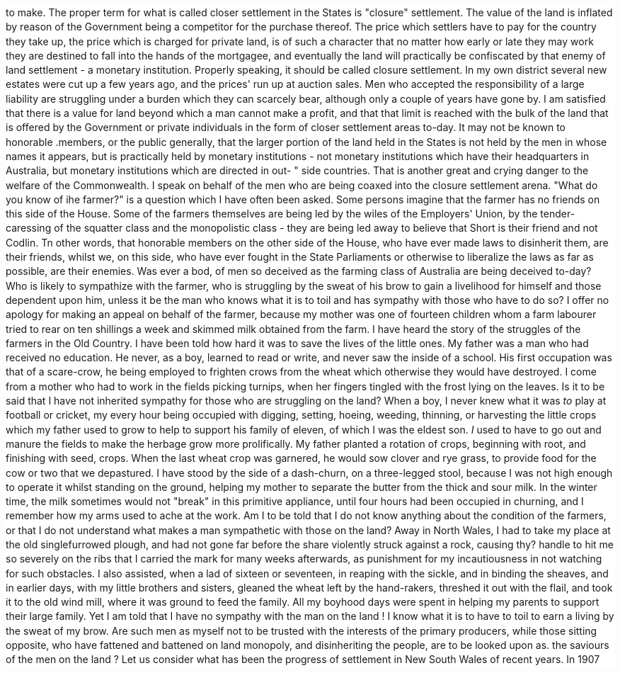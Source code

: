 to make. The proper term for what is called closer settlement in the States is "closure" settlement. The value of the land is inflated by reason of the Government being a competitor for the purchase thereof. The price which settlers have to pay for the country they take up, the price which is charged for private land, is of such a character that no matter how early or late they may work they are destined to fall into the hands of the mortgagee, and eventually the land will practically be confiscated by that enemy of land settlement - a monetary institution. Properly speaking, it should be called closure settlement. In my own district several new estates were cut up a few years ago, and the prices' run up at auction sales. Men who accepted the responsibility of a large liability are struggling under a burden which they can scarcely bear, although only a couple of years have gone by. I am satisfied that there is a value for land beyond which a man cannot make a profit, and that that limit is reached with the bulk of the land that is offered by the Government or private individuals in the form of closer settlement areas to-day. It may not be known to honorable .members, or the public generally, that the larger portion of the land held in the States is not held by the men in whose names it appears, but is practically held by monetary institutions - not monetary institutions which have their headquarters in Australia, but monetary institutions which are directed in out- " side countries. That is another great and crying danger to the welfare of the Commonwealth. I speak on behalf of the men who are being coaxed into the closure settlement arena. "What do you know of ihe farmer?" is a question which I have often been asked. Some persons imagine that the farmer has no friends on this side of the House. Some of the farmers themselves are being led by the wiles of the Employers' Union, by the tender- caressing of the squatter class and the monopolistic class - they are being led away to believe that Short is their friend and not Codlin. Tn other words, that honorable members on the other side of the House, who have ever made laws to disinherit them, are their friends, whilst we, on this side, who have ever fought in the State Parliaments or otherwise to liberalize the laws as far as possible, are their enemies. Was ever a bod, of men so deceived as the farming class of Australia are being deceived to-day? Who is likely to sympathize with the farmer, who is struggling by the sweat of his brow to gain a livelihood for himself and those dependent upon him, unless it be the man who knows what it is to toil and has sympathy with those who have to do so? I offer no apology for making an appeal on behalf of the farmer, because my mother was one of fourteen children whom a farm labourer tried to rear on ten shillings a week and skimmed milk obtained from the farm. I have heard the story of the struggles of the farmers in the Old Country. I have been told how hard it was to save the lives of the little ones. My father was a man who had received no education. He never, as a boy, learned to read or write, and never saw the inside of a school.  His  first occupation was that of a scare-crow, he being employed to frighten crows from the wheat which otherwise they would have destroyed. I come from a mother who had to work in the fields picking turnips, when her fingers tingled with the frost lying on the leaves. Is it to be said that I have not inherited sympathy for those who are struggling on the land? When a boy, I never knew what it was  *to*  play at football or cricket, my every hour being occupied with digging, setting, hoeing, weeding, thinning, or harvesting the little crops which my father used to grow to help to support his family of eleven, of which I was the eldest son.  *I*  used to have to go out and manure the fields to make the herbage grow more prolifically. My father planted a rotation of crops, beginning with root, and finishing with seed, crops. When the last wheat crop was garnered, he would sow clover and rye grass, to provide food for the cow or two that we depastured. I have stood by the side of a dash-churn, on a three-legged stool, because I was not high enough to operate it whilst standing on the ground, helping my mother to separate the butter from the thick and sour milk. In the winter time, the milk sometimes would not "break" in this primitive appliance, until four hours had been occupied in churning, and I remember how my arms used to ache at the work. Am I to be told that I do not know anything about the condition of the farmers, or that I do not understand what makes a man sympathetic with those on the land? Away in North Wales, I had to take my place at the old singlefurrowed plough, and had not gone far before the share violently struck against a rock, causing thy? handle to hit me so severely on the ribs that I carried the mark for many weeks afterwards, as punishment for my incautiousness in not watching for such obstacles. I also assisted, when a lad of sixteen or seventeen, in reaping with the sickle, and in binding the sheaves, and in earlier days, with my little brothers and sisters, gleaned the wheat left by the hand-rakers, threshed it out with the flail, and took it to the old wind mill, where it was ground to feed the family. All my boyhood days were spent in helping my parents to support their large family. Yet I am told that I have no sympathy with the man on the land ! I know what it is to have to toil to earn a living by the sweat of my brow. Are such men as myself not to be trusted with the interests of the primary producers, while those sitting opposite, who have fattened and battened on land monopoly, and disinheriting the people, are to be looked upon as. the saviours of the men on the land ? Let us consider what has been the progress of settlement in New South Wales of recent years. In 1907